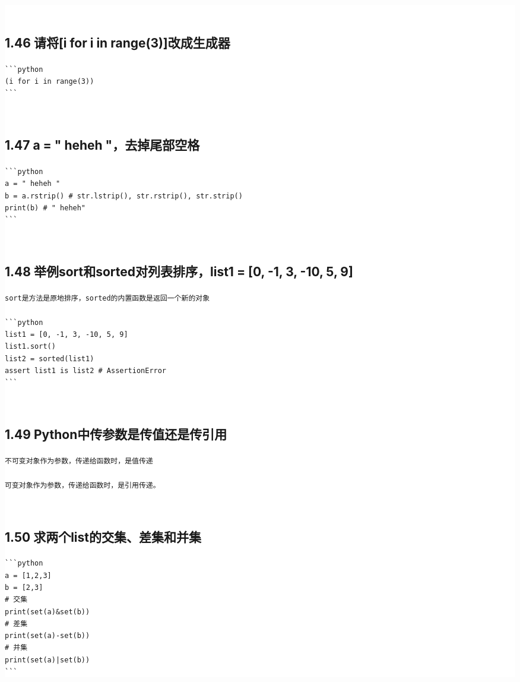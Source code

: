 
​    

## 1.46 请将[i for i in range(3)]改成生成器

    ```python
    (i for i in range(3))
    ```


​    

## 1.47 a = " heheh "，去掉尾部空格

    ```python
    a = " heheh "
    b = a.rstrip() # str.lstrip(), str.rstrip(), str.strip()
    print(b) # " heheh"
    ```


​    

## 1.48 举例sort和sorted对列表排序，list1 = [0, -1, 3, -10, 5, 9]

    sort是方法是原地排序，sorted的内置函数是返回一个新的对象
    
    ```python
    list1 = [0, -1, 3, -10, 5, 9]
    list1.sort()
    list2 = sorted(list1)
    assert list1 is list2 # AssertionError
    ```


​    

## 1.49 Python中传参数是传值还是传引用

    不可变对象作为参数，传递给函数时，是值传递
    
    可变对象作为参数，传递给函数时，是引用传递。


​    

## 1.50 求两个list的交集、差集和并集

    ```python
    a = [1,2,3]
    b = [2,3]
    # 交集
    print(set(a)&set(b))
    # 差集
    print(set(a)-set(b))
    # 并集
    print(set(a)|set(b))
    ```
